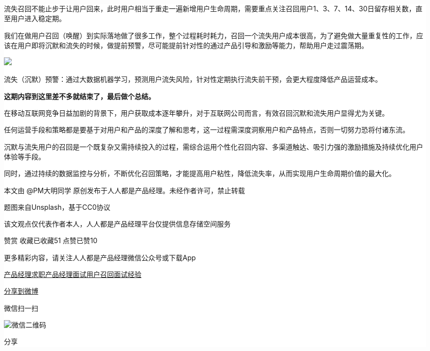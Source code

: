 流失召回不能止步于让用户回来，此时用户相当于重走一遍新增用户生命周期，需要重点关注召回用户1、3、7、14、30日留存相关数，直至用户进入稳定期。

我们在做用户召回（唤醒）到实际落地做了很多工作，整个过程耗时耗力，召回一个流失用户成本很高，为了避免做大量重复性的工作，应该在用户即将沉默和流失的时候，做提前预警，尽可能提前针对性的通过产品引导和激励等能力，帮助用户走过震荡期。

![](https://image.woshipm.com/wp-files/2024/06/vJinoEQwGeXzJPcddV7u.png)

流失（沉默）预警：通过大数据机器学习，预测用户流失风险，针对性定期执行流失前干预，会更大程度降低产品运营成本。

**这期内容到这里差不多就结束了，最后做个总结。**

在移动互联网竞争日益加剧的背景下，用户获取成本逐年攀升，对于互联网公司而言，有效召回沉默和流失用户显得尤为关键。

任何运营手段和策略都是要基于对用户和产品的深度了解和思考，这一过程需深度洞察用户和产品特点，否则一切努力恐将付诸东流。

沉默与流失用户的召回是一个既复杂又需持续投入的过程，需综合运用个性化召回内容、多渠道触达、吸引力强的激励措施及持续优化用户体验等手段。

同时，通过持续的数据监控与分析，不断优化召回策略，才能提高用户粘性，降低流失率，从而实现用户生命周期价值的最大化。

本文由 @PM大明同学 原创发布于人人都是产品经理。未经作者许可，禁止转载

题图来自Unsplash，基于CC0协议

该文观点仅代表作者本人，人人都是产品经理平台仅提供信息存储空间服务

赞赏 收藏已收藏51 点赞已赞10

更多精彩内容，请关注人人都是产品经理微信公众号或下载App

[产品经理求职](https://www.woshipm.com/tag/%e4%ba%a7%e5%93%81%e7%bb%8f%e7%90%86%e6%b1%82%e8%81%8c)[产品经理面试](https://www.woshipm.com/tag/%e4%ba%a7%e5%93%81%e7%bb%8f%e7%90%86%e9%9d%a2%e8%af%95)[用户召回](https://www.woshipm.com/tag/%e7%94%a8%e6%88%b7%e5%8f%ac%e5%9b%9e)[面试经验](https://www.woshipm.com/tag/%e9%9d%a2%e8%af%95%e7%bb%8f%e9%aa%8c)

[分享到微博](https://service.weibo.com/share/share.php?appkey=2775287854&title=面试求职被问到怎么做用户召回，该如何应对？&url=https://www.woshipm.com/zhichang/6072748.html&pic=https://image.woshipm.com/2023/04/13/ff9f86b8-d9e9-11ed-bd74-00163e0b5ff3.jpg)

微信扫一扫

![微信二维码](https://api.pwmqr.com/qrcode/create/?url=https://www.woshipm.com/zhichang/6072748.html)

分享